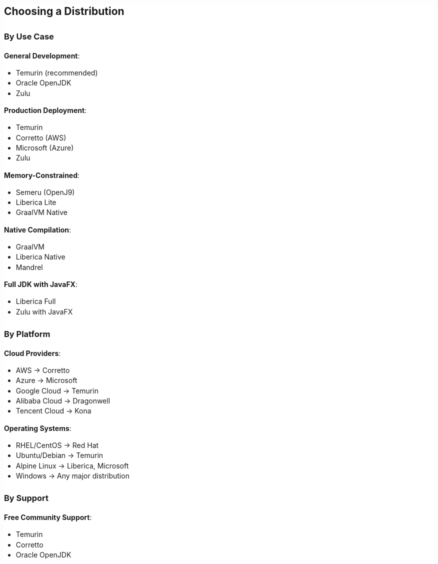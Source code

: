 ## Choosing a Distribution

### By Use Case

**General Development**:

- Temurin (recommended)
- Oracle OpenJDK
- Zulu

**Production Deployment**:

- Temurin
- Corretto (AWS)
- Microsoft (Azure)
- Zulu

**Memory-Constrained**:

- Semeru (OpenJ9)
- Liberica Lite
- GraalVM Native

**Native Compilation**:

- GraalVM
- Liberica Native
- Mandrel

**Full JDK with JavaFX**:

- Liberica Full
- Zulu with JavaFX

### By Platform

**Cloud Providers**:

- AWS → Corretto
- Azure → Microsoft
- Google Cloud → Temurin
- Alibaba Cloud → Dragonwell
- Tencent Cloud → Kona

**Operating Systems**:

- RHEL/CentOS → Red Hat
- Ubuntu/Debian → Temurin
- Alpine Linux → Liberica, Microsoft
- Windows → Any major distribution

### By Support

**Free Community Support**:

- Temurin
- Corretto
- Oracle OpenJDK
